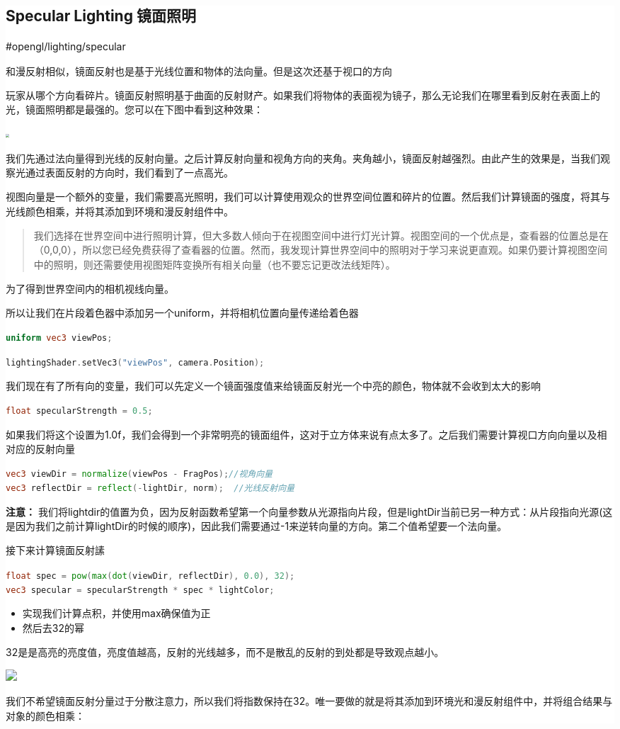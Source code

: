 

## Specular Lighting 镜面照明

#opengl/lighting/specular

和漫反射相似，镜面反射也是基于光线位置和物体的法向量。但是这次还基于视口的方向

玩家从哪个方向看碎片。镜面反射照明基于曲面的反射财产。如果我们将物体的表面视为镜子，那么无论我们在哪里看到反射在表面上的光，镜面照明都是最强的。您可以在下图中看到这种效果：

<img src="https://s2.loli.net/2023/03/15/zFEerc2AxCYvT4q.png" style="zoom:33%;" />

我们先通过法向量得到光线的反射向量。之后计算反射向量和视角方向的夹角。夹角越小，镜面反射越强烈。由此产生的效果是，当我们观察光通过表面反射的方向时，我们看到了一点高光。

视图向量是一个额外的变量，我们需要高光照明，我们可以计算使用观众的世界空间位置和碎片的位置。然后我们计算镜面的强度，将其与光线颜色相乘，并将其添加到环境和漫反射组件中。

> 我们选择在世界空间中进行照明计算，但大多数人倾向于在视图空间中进行灯光计算。视图空间的一个优点是，查看器的位置总是在（0,0,0），所以您已经免费获得了查看器的位置。然而，我发现计算世界空间中的照明对于学习来说更直观。如果仍要计算视图空间中的照明，则还需要使用视图矩阵变换所有相关向量（也不要忘记更改法线矩阵）。

为了得到世界空间内的相机视线向量。

所以让我们在片段着色器中添加另一个uniform，并将相机位置向量传递给着色器

```glsl
uniform vec3 viewPos;
```

```c++
lightingShader.setVec3("viewPos", camera.Position); 
```

我们现在有了所有向的变量，我们可以先定义一个镜面强度值来给镜面反射光一个中亮的颜色，物体就不会收到太大的影响

```glsl
float specularStrength = 0.5;
```

如果我们将这个设置为1.0f，我们会得到一个非常明亮的镜面组件，这对于立方体来说有点太多了。之后我们需要计算视口方向向量以及相对应的反射向量

```glsl
vec3 viewDir = normalize(viewPos - FragPos);//视角向量
vec3 reflectDir = reflect(-lightDir, norm);  //光线反射向量
```

**注意：** 我们将lightdir的值置为负，因为反射函数希望第一个向量参数从光源指向片段，但是lightDir当前已另一种方式：从片段指向光源(这是因为我们之前计算lightDir的时候的顺序)，因此我们需要通过-1来逆转向量的方向。第二个值希望要一个法向量。

接下来计算镜面反射䛾

```glsl
float spec = pow(max(dot(viewDir, reflectDir), 0.0), 32);
vec3 specular = specularStrength * spec * lightColor;  
```

- 实现我们计算点积，并使用max确保值为正
- 然后去32的幂

32是是高亮的亮度值，亮度值越高，反射的光线越多，而不是散乱的反射的到处都是导致观点越小。

![](https://s2.loli.net/2023/03/16/N9GiLIMJHgomvVf.png)

我们不希望镜面反射分量过于分散注意力，所以我们将指数保持在32。唯一要做的就是将其添加到环境光和漫反射组件中，并将组合结果与对象的颜色相乘：
